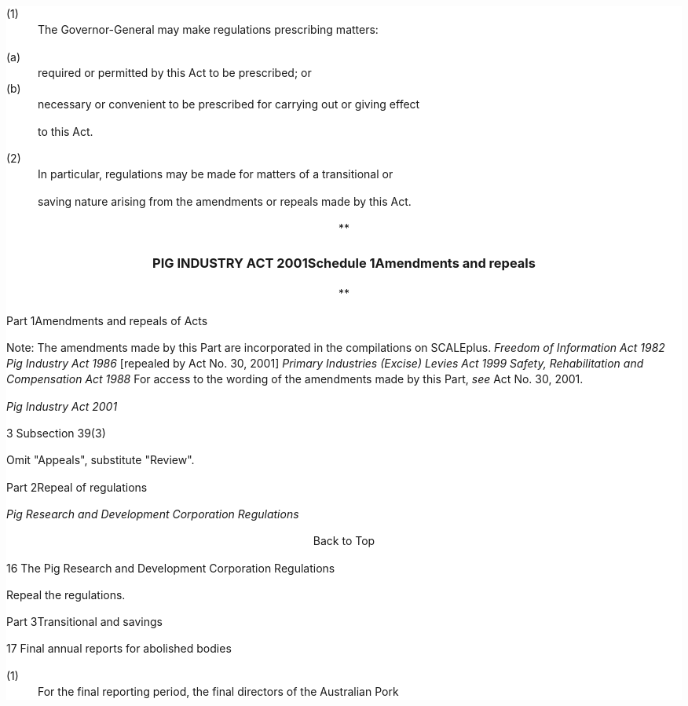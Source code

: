 <dt>(1)</dt><dd>The Governor-General may make regulations prescribing matters:

</dd> </dl></dl>

<dl compact=""><dl compact=""><dl compact="">

<dt>(a)</dt><dd>required or permitted by this Act to be prescribed; or</dd>

<dt>(b)</dt><dd>necessary or convenient to be prescribed for carrying out or giving effect

to this Act.

</dd>

</dl></dl></dl>

<dl compact=""><dl compact="">

<dt>(2)</dt><dd>In particular, regulations may be made for matters of a transitional or

saving nature arising from the amendments or repeals made by this Act.

</dd> </dl></dl>

<center>**

###  PIG INDUSTRY ACT 2001Schedule&#160;1&#151;Amendments and repeals  
**</center>

Part&#160;1&#151;Amendments and repeals of Acts

Note:
 The amendments made by this Part are incorporated in the compilations on SCALEplus.
 _Freedom of Information Act 1982_
 _Pig Industry Act 1986_ \[repealed by Act No. 30, 2001]
 _Primary Industries (Excise) Levies Act 1999_
 _Safety, Rehabilitation and Compensation Act 1988_
 For access to the wording of the amendments made by this Part, _see_ Act No.&#160;30, 2001\. 

_Pig Industry Act 2001_

3  Subsection 39(3)

Omit "Appeals", substitute "Review".

 Part&#160;2&#151;Repeal of regulations 

_Pig Research and Development Corporation Regulations_

<center>Back to Top</center>

16  The Pig Research and Development Corporation Regulations

Repeal the regulations. 

Part&#160;3&#151;Transitional and savings 

17  Final annual reports for abolished bodies

<dl compact=""><dl compact="">

<dt>(1)</dt><dd>For the final reporting period, the final directors of the Australian Pork
